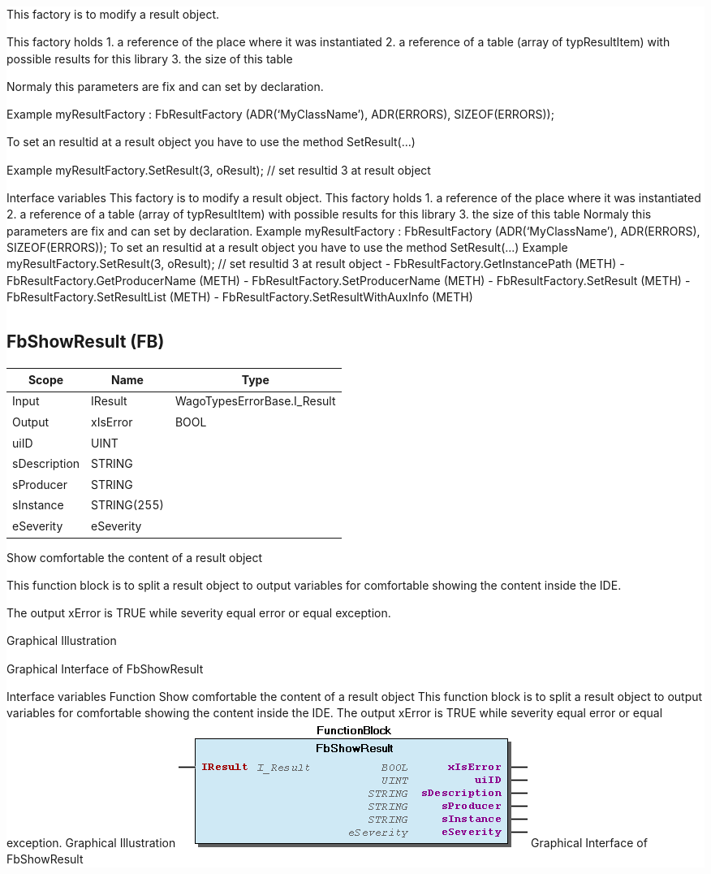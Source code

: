 This factory is to modify a result object.

This factory holds 1. a reference of the place where it was instantiated 2. a reference of a table (array of typResultItem) with possible results for this library 3. the size of this table

Normaly this parameters are fix and can set by declaration.

Example myResultFactory : FbResultFactory (ADR(‘MyClassName’), ADR(ERRORS), SIZEOF(ERRORS));

To set an resultid at a result object you have to use the method SetResult(...)

Example myResultFactory.SetResult(3, oResult); // set resultid 3 at result object

Interface variables This factory is to modify a result object. This factory holds 1. a reference of the place where it was instantiated 2. a reference of a table (array of typResultItem) with possible results for this library 3. the size of this table Normaly this parameters are fix and can set by declaration. Example myResultFactory : FbResultFactory (ADR(‘MyClassName’), ADR(ERRORS), SIZEOF(ERRORS)); To set an resultid at a result object you have to use the method SetResult(...) Example myResultFactory.SetResult(3, oResult); // set resultid 3 at result object - FbResultFactory.GetInstancePath (METH) - FbResultFactory.GetProducerName (METH) - FbResultFactory.SetProducerName (METH) - FbResultFactory.SetResult (METH) - FbResultFactory.SetResultList (METH) - FbResultFactory.SetResultWithAuxInfo (METH)

## FbShowResult (FB)


| Scope | Name | Type |
| --- | --- | --- |
| Input | IResult | WagoTypesErrorBase.I_Result |
| Output | xIsError | BOOL |
| uiID | UINT |
| sDescription | STRING |
| sProducer | STRING |
| sInstance | STRING(255) |
| eSeverity | eSeverity |

Show comfortable the content of a result object

This function block is to split a result object to output variables for comfortable showing the content inside the IDE.

The output xError is TRUE while severity equal error or equal exception.

Graphical Illustration

Graphical Interface of FbShowResult

Interface variables Function Show comfortable the content of a result object This function block is to split a result object to output variables for comfortable showing the content inside the IDE. The output xError is TRUE while severity equal error or equal exception. Graphical Illustration ![Image](images/wagosyserrorbase_9cc2372d.png) Graphical Interface of FbShowResult
